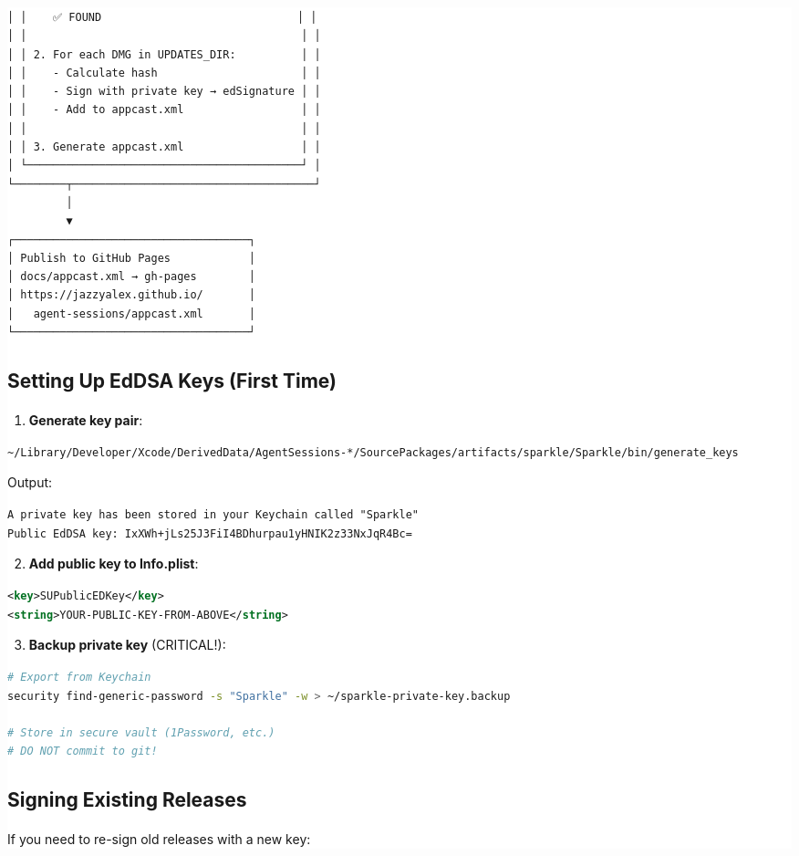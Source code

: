 ```
│ │    ✅ FOUND                              │ │
│ │                                          │ │
│ │ 2. For each DMG in UPDATES_DIR:          │ │
│ │    - Calculate hash                      │ │
│ │    - Sign with private key → edSignature │ │
│ │    - Add to appcast.xml                  │ │
│ │                                          │ │
│ │ 3. Generate appcast.xml                  │ │
│ └──────────────────────────────────────────┘ │
└────────┬─────────────────────────────────────┘
         │
         ▼
┌────────────────────────────────────┐
│ Publish to GitHub Pages            │
│ docs/appcast.xml → gh-pages        │
│ https://jazzyalex.github.io/       │
│   agent-sessions/appcast.xml       │
└────────────────────────────────────┘
```

## Setting Up EdDSA Keys (First Time)

1. **Generate key pair**:
```bash
~/Library/Developer/Xcode/DerivedData/AgentSessions-*/SourcePackages/artifacts/sparkle/Sparkle/bin/generate_keys
```

Output:
```
A private key has been stored in your Keychain called "Sparkle"
Public EdDSA key: IxXWh+jLs25J3FiI4BDhurpau1yHNIK2z33NxJqR4Bc=
```

2. **Add public key to Info.plist**:
```xml
<key>SUPublicEDKey</key>
<string>YOUR-PUBLIC-KEY-FROM-ABOVE</string>
```

3. **Backup private key** (CRITICAL!):
```bash
# Export from Keychain
security find-generic-password -s "Sparkle" -w > ~/sparkle-private-key.backup

# Store in secure vault (1Password, etc.)
# DO NOT commit to git!
```

## Signing Existing Releases

If you need to re-sign old releases with a new key:
